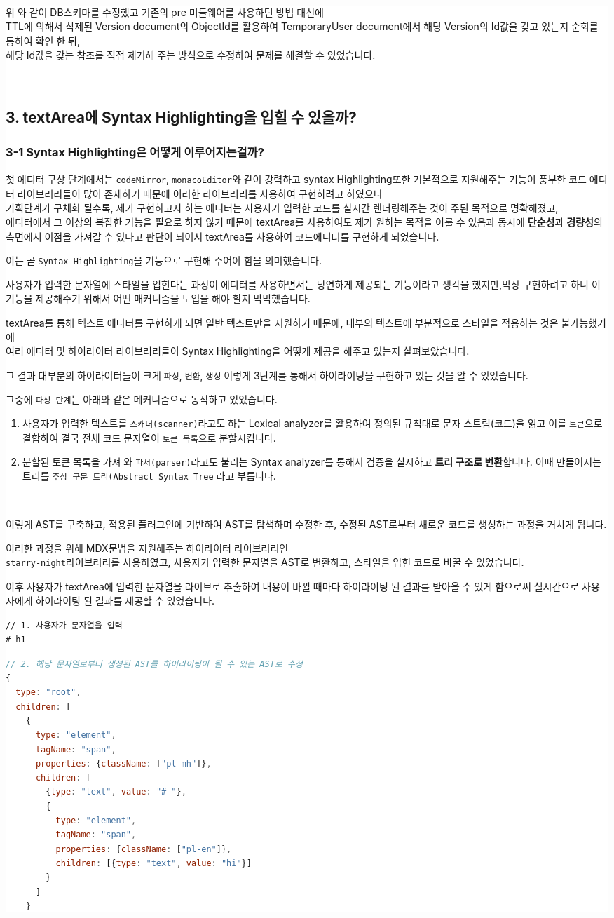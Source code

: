위 와 같이 DB스키마를 수정했고 기존의 pre 미들웨어를 사용하던 방법 대신에 <br />
TTL에 의해서 삭제된 Version document의 ObjectId를 활용하여 TemporaryUser document에서 해당 Version의 Id값을 갖고 있는지 순회를 통하여 확인 한 뒤, <br />
해당 Id값을 갖는 참조를 직접 제거해 주는 방식으로 수정하여 문제를 해결할 수 있었습니다.

<br />

## 3. textArea에 Syntax Highlighting을 입힐 수 있을까?

### 3-1 Syntax Highlighting은 어떻게 이루어지는걸까?

첫 에디터 구상 단계에서는 `codeMirror`, `monacoEditor`와 같이 강력하고 syntax Highlighting또한 기본적으로 지원해주는 기능이 풍부한 코드 에디터 라이브러리들이 많이 존재하기 때문에 이러한 라이브러리를 사용하여 구현하려고 하였으나<br />
기획단계가 구체화 될수록, 제가 구현하고자 하는 에디터는 사용자가 입력한 코드를 실시간 렌더링해주는 것이 주된 목적으로 명확해졌고,<br />에디터에서 그 이상의 복잡한 기능을 필요로 하지 않기 때문에 textArea를 사용하여도 제가 원하는 목적을 이룰 수 있음과 동시에 **단순성**과 **경량성**의 측면에서 이점을 가져갈 수 있다고 판단이 되어서 textArea를 사용하여 코드에디터를 구현하게 되었습니다.

이는 곧 `Syntax Highlighting`을 기능으로 구현해 주어야 함을 의미했습니다.

사용자가 입력한 문자열에 스타일을 입힌다는 과정이 에디터를 사용하면서는 당연하게 제공되는 기능이라고 생각을 했지만,막상 구현하려고 하니 이 기능을 제공해주기 위해서 어떤 매커니즘을 도입을 해야 할지 막막했습니다.

textArea를 통해 텍스트 에디터를 구현하게 되면 일반 텍스트만을 지원하기 때문에, 내부의 텍스트에 부분적으로 스타일을 적용하는 것은 불가능했기에<br />
여러 에디터 및 하이라이터 라이브러리들이 Syntax Highlighting을 어떻게 제공을 해주고 있는지 살펴보았습니다.

그 결과 대부분의 하이라이터들이 크게 `파싱`, `변환`, `생성` 이렇게 3단계를 통해서 하이라이팅을 구현하고 있는 것을 알 수 있었습니다.

그중에 `파싱 단계`는 아래와 같은 메커니즘으로 동작하고 있었습니다.

1. 사용자가 입력한 텍스트를 `스캐너(scanner)`라고도 하는 Lexical analyzer를 활용하여 정의된 규칙대로 문자 스트림(코드)을 읽고 이를 `토큰`으로 결합하여 결국 전체 코드 문자열이 `토큰 목록`으로 분할시킵니다.

2. 분할된 토큰 목록을 가져 와 `파서(parser)`라고도 불리는 Syntax analyzer를 통해서 검증을 실시하고
   **트리 구조로 변환**합니다.
   이때 만들어지는 트리를 `추상 구문 트리(Abstract Syntax Tree` 라고 부릅니다.

<br />

이렇게 AST를 구축하고, 적용된 플러그인에 기반하여 AST를 탐색하며 수정한 후, 수정된 AST로부터 새로운 코드를 생성하는 과정을 거치게 됩니다.

이러한 과정을 위해 MDX문법을 지원해주는 하이라이터 라이브러리인<br />
`starry-night`라이브러리를 사용하였고, 사용자가 입력한 문자열을 AST로 변환하고, 스타일을 입힌 코드로 바꿀 수 있었습니다.

이후 사용자가 textArea에 입력한 문자열을 라이브로 추출하여 내용이 바뀔 때마다 하이라이팅 된 결과를 받아올 수 있게 함으로써 실시간으로 사용자에게 하이라이팅 된 결과를 제공할 수 있었습니다.

```text
// 1. 사용자가 문자열을 입력
# h1
```

```js
// 2. 해당 문자열로부터 생성된 AST를 하이라이팅이 될 수 있는 AST로 수정
{
  type: "root",
  children: [
    {
      type: "element",
      tagName: "span",
      properties: {className: ["pl-mh"]},
      children: [
        {type: "text", value: "# "},
        {
          type: "element",
          tagName: "span",
          properties: {className: ["pl-en"]},
          children: [{type: "text", value: "hi"}]
        }
      ]
    }
```